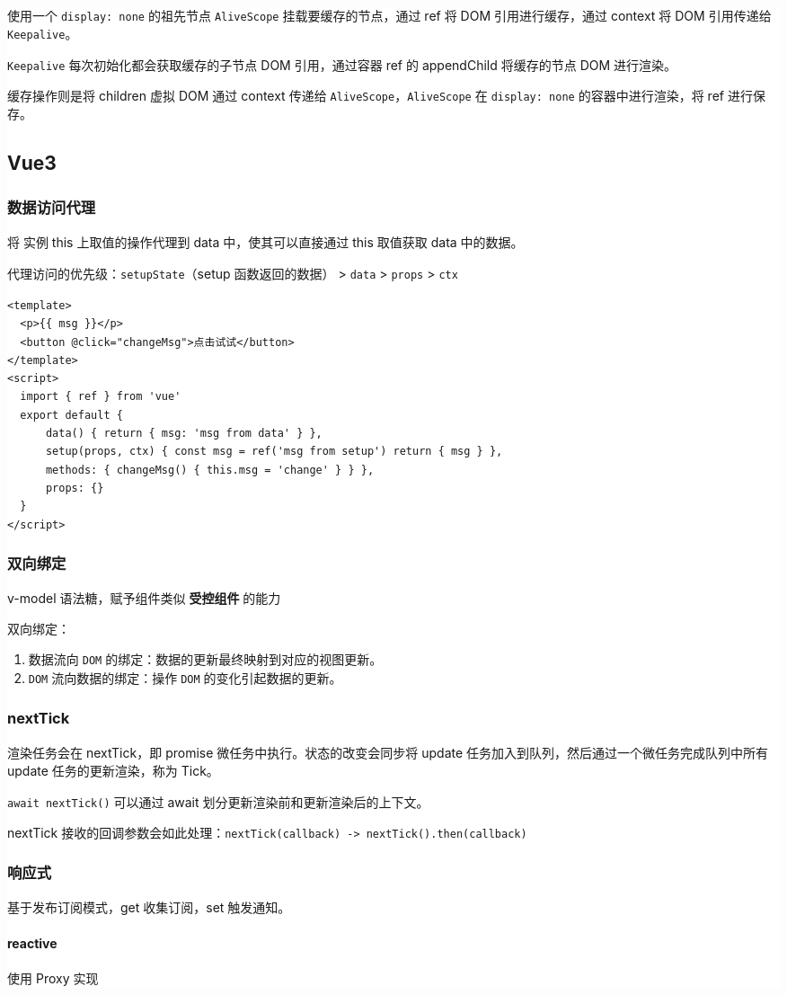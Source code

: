 使用一个 `display: none` 的祖先节点 `AliveScope` 挂载要缓存的节点，通过 ref 将 DOM 引用进行缓存，通过 context 将 DOM 引用传递给 `Keepalive`。

`Keepalive` 每次初始化都会获取缓存的子节点 DOM 引用，通过容器 ref 的 appendChild 将缓存的节点 DOM 进行渲染。

缓存操作则是将 children 虚拟 DOM 通过 context 传递给 `AliveScope`，`AliveScope` 在 `display: none` 的容器中进行渲染，将 ref 进行保存。

## Vue3

### 数据访问代理

将 实例 this 上取值的操作代理到 data 中，使其可以直接通过 this 取值获取 data 中的数据。

代理访问的优先级：`setupState`（setup 函数返回的数据） > `data` > `props` > `ctx`

```vue
<template>
  <p>{{ msg }}</p>
  <button @click="changeMsg">点击试试</button>
</template>
<script>
  import { ref } from 'vue'
  export default { 
	  data() { return { msg: 'msg from data' } }, 
	  setup(props, ctx) { const msg = ref('msg from setup') return { msg } }, 
	  methods: { changeMsg() { this.msg = 'change' } } },
	  props: {}
  }
</script>
```

### 双向绑定

v-model 语法糖，赋予组件类似 **受控组件** 的能力

双向绑定：

1.  数据流向 `DOM` 的绑定：数据的更新最终映射到对应的视图更新。
2.  `DOM` 流向数据的绑定：操作 `DOM` 的变化引起数据的更新。

### nextTick

渲染任务会在 nextTick，即 promise 微任务中执行。状态的改变会同步将 update 任务加入到队列，然后通过一个微任务完成队列中所有 update 任务的更新渲染，称为 Tick。

`await nextTick()` 可以通过 await 划分更新渲染前和更新渲染后的上下文。

nextTick 接收的回调参数会如此处理：`nextTick(callback) -> nextTick().then(callback)`

### 响应式

基于发布订阅模式，get 收集订阅，set 触发通知。

#### reactive

使用 Proxy 实现
